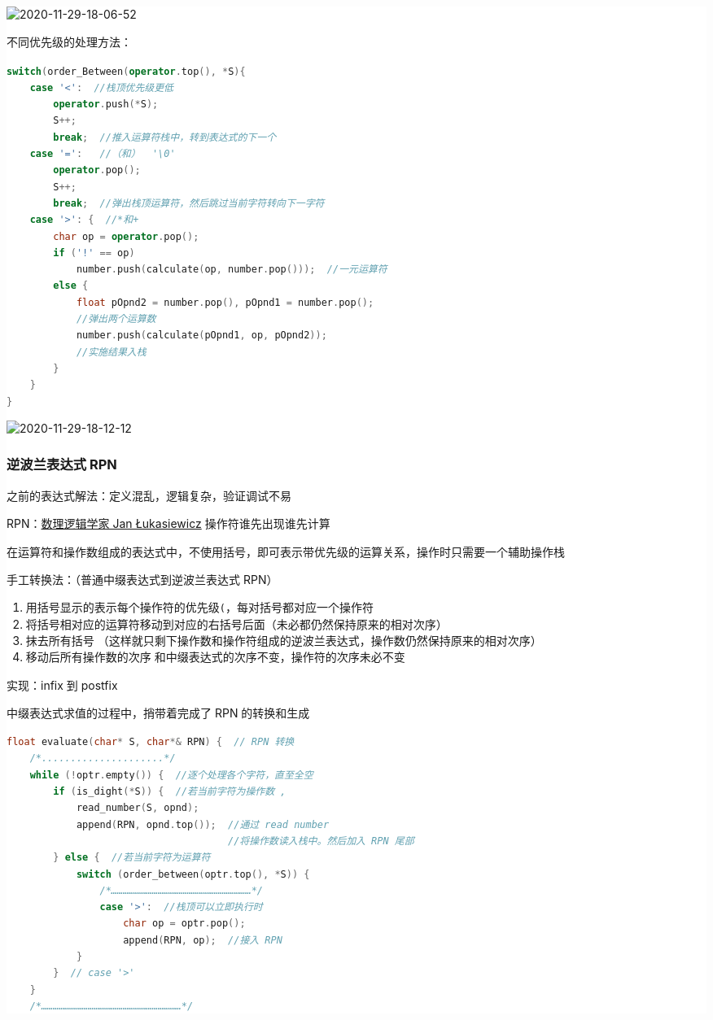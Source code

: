 ![2020-11-29-18-06-52](https://raw.githubusercontent.com/fengwei2002/Pictures_02/master/img/2020-11-29-18-06-52.jpg)

不同优先级的处理方法：

``` cpp
switch(order_Between(operator.top(), *S){
    case '<':  //栈顶优先级更低
        operator.push(*S);
        S++;
        break;  //推入运算符栈中，转到表达式的下一个
    case '=':   //（和）  '\0'
        operator.pop();
        S++;
        break;  //弹出栈顶运算符，然后跳过当前字符转向下一字符
    case '>': {  //*和+
        char op = operator.pop();
        if ('!' == op)
            number.push(calculate(op, number.pop()));  //一元运算符
        else {
            float pOpnd2 = number.pop(), pOpnd1 = number.pop();
            //弹出两个运算数
            number.push(calculate(pOpnd1, op, pOpnd2));
            //实施结果入栈
        }
    }
}
```

![2020-11-29-18-12-12](https://raw.githubusercontent.com/fengwei2002/Pictures_02/master/img/2020-11-29-18-12-12.jpg)

### 逆波兰表达式 RPN

之前的表达式解法：定义混乱，逻辑复杂，验证调试不易

RPN：[数理逻辑学家 Jan Łukasiewicz](https://zh.wikipedia.org/wiki/%E6%89%AC%C2%B7%E5%8D%A2%E5%8D%A1%E8%A5%BF%E7%BB%B4%E8%8C%A8) 操作符谁先出现谁先计算

在运算符和操作数组成的表达式中，不使用括号，即可表示带优先级的运算关系，操作时只需要一个辅助操作栈

手工转换法：（普通中缀表达式到逆波兰表达式 RPN）

1. 用括号显示的表示每个操作符的优先级`(`，每对括号都对应一个操作符
2. 将括号相对应的运算符移动到对应的右括号后面（未必都仍然保持原来的相对次序）
3. 抹去所有括号 （这样就只剩下操作数和操作符组成的逆波兰表达式，操作数仍然保持原来的相对次序）
4. 移动后所有操作数的次序 和中缀表达式的次序不变，操作符的次序未必不变

实现：infix 到 postfix

中缀表达式求值的过程中，捎带着完成了 RPN 的转换和生成

``` cpp
float evaluate(char* S, char*& RPN) {  // RPN 转换
    /*.....................*/
    while (!optr.empty()) {  //逐个处理各个字符，直至全空
        if (is_dight(*S)) {  //若当前字符为操作数 ,
            read_number(S, opnd);
            append(RPN, opnd.top());  //通过 read number
                                      //将操作数读入栈中。然后加入 RPN 尾部
        } else {  //若当前字符为运算符
            switch (order_between(optr.top(), *S)) {
                /*………………………………………………………………*/
                case '>':  //栈顶可以立即执行时
                    char op = optr.pop();
                    append(RPN, op);  //接入 RPN
            }
        }  // case '>'
    }
    /*………………………………………………………………*/
```